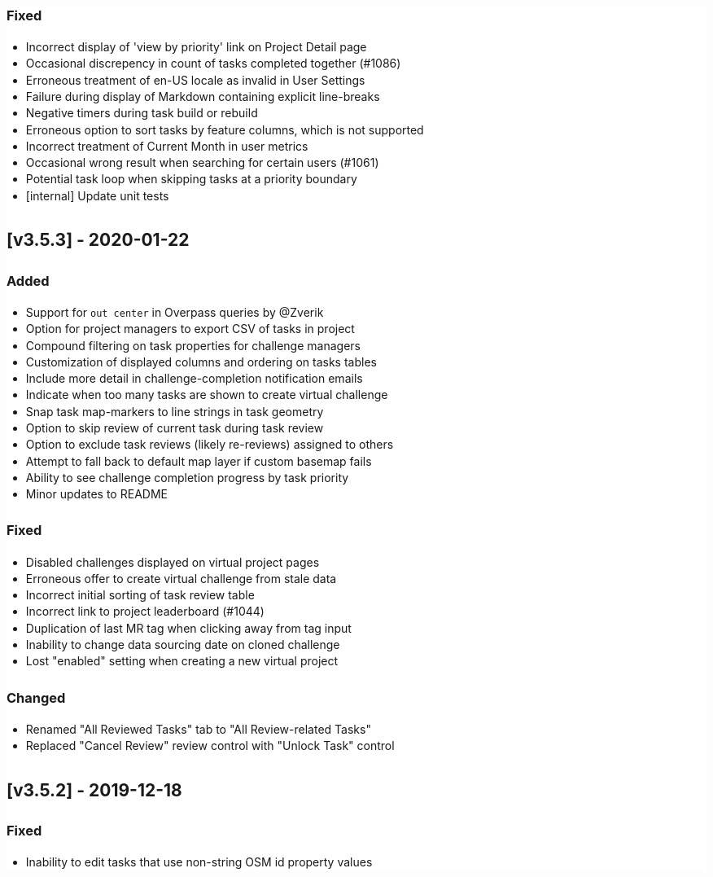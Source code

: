 ### Fixed

- Incorrect display of 'view by priority' link on Project Detail page
- Occasional discrepency in count of tasks completed together (#1086)
- Erroneous treatment of en-US locale as invalid in User Settings
- Failure during display of Markdown containing explicit line-breaks
- Negative timers during task build or rebuild
- Erroneous option to sort tasks by feature columns, which is not supported
- Incorrect treatment of Current Month in user metrics
- Occasional wrong result when searching for certain users (#1061)
- Potential task loop when skipping tasks at a priority boundary
- [internal] Update unit tests

## [v3.5.3] - 2020-01-22

### Added

- Support for `out center` in Overpass queries by @Zverik
- Option for project managers to export CSV of tasks in project
- Compound filtering on task properties for challenge managers
- Customization of displayed columns and ordering on tasks tables
- Include more detail in challenge-completion notification emails
- Indicate when too many tasks are shown to create virtual challenge
- Snap task map-markers to line strings in task geometry
- Option to skip review of current task during task review
- Option to exclude task reviews (likely re-reviews) assigned to others
- Attempt to fall back to default map layer if custom basemap fails
- Ability to see challenge completion progress by task priority
- Minor updates to README

### Fixed

- Disabled challenges displayed on virtual project pages
- Erroneous offer to create virtual challenge from stale data
- Incorrect initial sorting of task review table
- Incorrect link to project leaderboard (#1044)
- Duplication of last MR tag when clicking away from tag input
- Inability to change data sourcing date on cloned challenge
- Lost "enabled" setting when creating a new virtual project

### Changed

- Renamed "All Reviewed Tasks" tab to "All Review-related Tasks"
- Replaced "Cancel Review" review control with "Unlock Task" control

## [v3.5.2] - 2019-12-18

### Fixed

- Inability to edit tasks that use non-string OSM id property values
